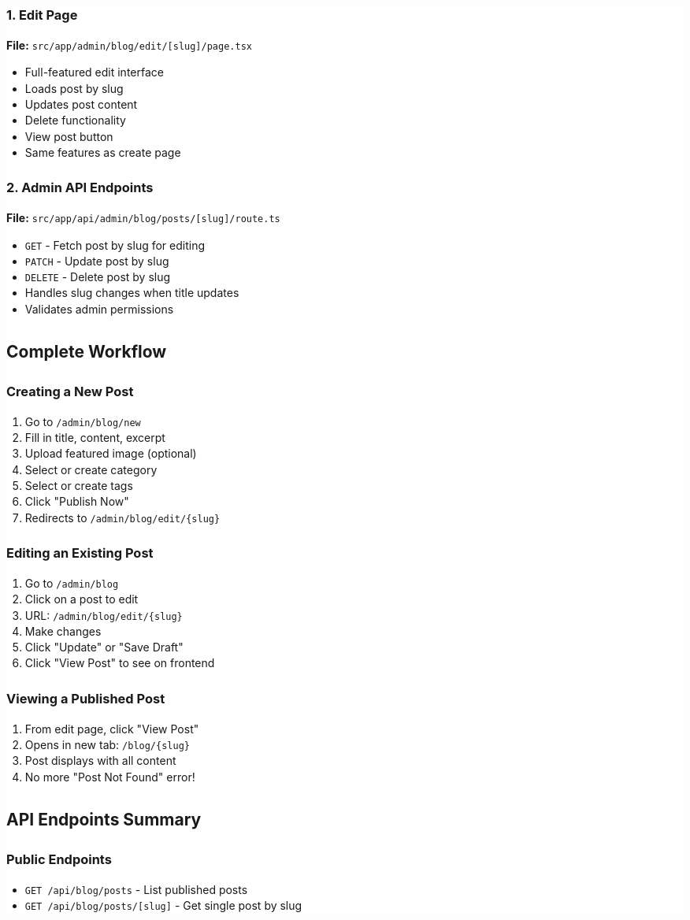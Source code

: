 ### 1. Edit Page
**File:** `src/app/admin/blog/edit/[slug]/page.tsx`
- Full-featured edit interface
- Loads post by slug
- Updates post content
- Delete functionality
- View post button
- Same features as create page

### 2. Admin API Endpoints
**File:** `src/app/api/admin/blog/posts/[slug]/route.ts`
- `GET` - Fetch post by slug for editing
- `PATCH` - Update post by slug
- `DELETE` - Delete post by slug
- Handles slug changes when title updates
- Validates admin permissions

## Complete Workflow

### Creating a New Post
1. Go to `/admin/blog/new`
2. Fill in title, content, excerpt
3. Upload featured image (optional)
4. Select or create category
5. Select or create tags
6. Click "Publish Now"
7. Redirects to `/admin/blog/edit/{slug}`

### Editing an Existing Post
1. Go to `/admin/blog`
2. Click on a post to edit
3. URL: `/admin/blog/edit/{slug}`
4. Make changes
5. Click "Update" or "Save Draft"
6. Click "View Post" to see on frontend

### Viewing a Published Post
1. From edit page, click "View Post"
2. Opens in new tab: `/blog/{slug}`
3. Post displays with all content
4. No more "Post Not Found" error!

## API Endpoints Summary

### Public Endpoints
- `GET /api/blog/posts` - List published posts
- `GET /api/blog/posts/[slug]` - Get single post by slug
